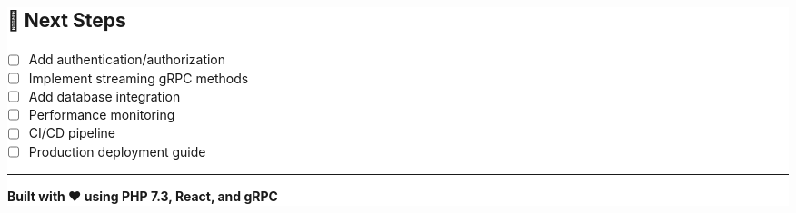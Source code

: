 ## 🎯 Next Steps

- [ ] Add authentication/authorization
- [ ] Implement streaming gRPC methods
- [ ] Add database integration
- [ ] Performance monitoring
- [ ] CI/CD pipeline
- [ ] Production deployment guide

---

**Built with ❤️ using PHP 7.3, React, and gRPC**